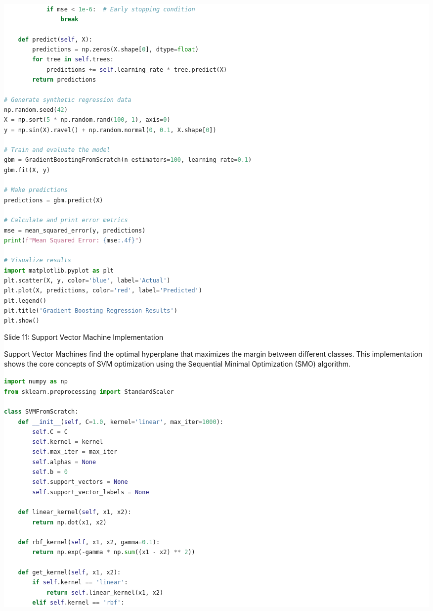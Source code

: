 ```python
            if mse < 1e-6:  # Early stopping condition
                break
    
    def predict(self, X):
        predictions = np.zeros(X.shape[0], dtype=float)
        for tree in self.trees:
            predictions += self.learning_rate * tree.predict(X)
        return predictions

# Generate synthetic regression data
np.random.seed(42)
X = np.sort(5 * np.random.rand(100, 1), axis=0)
y = np.sin(X).ravel() + np.random.normal(0, 0.1, X.shape[0])

# Train and evaluate the model
gbm = GradientBoostingFromScratch(n_estimators=100, learning_rate=0.1)
gbm.fit(X, y)

# Make predictions
predictions = gbm.predict(X)

# Calculate and print error metrics
mse = mean_squared_error(y, predictions)
print(f"Mean Squared Error: {mse:.4f}")

# Visualize results
import matplotlib.pyplot as plt
plt.scatter(X, y, color='blue', label='Actual')
plt.plot(X, predictions, color='red', label='Predicted')
plt.legend()
plt.title('Gradient Boosting Regression Results')
plt.show()
```

Slide 11: Support Vector Machine Implementation

Support Vector Machines find the optimal hyperplane that maximizes the margin between different classes. This implementation shows the core concepts of SVM optimization using the Sequential Minimal Optimization (SMO) algorithm.

```python
import numpy as np
from sklearn.preprocessing import StandardScaler

class SVMFromScratch:
    def __init__(self, C=1.0, kernel='linear', max_iter=1000):
        self.C = C
        self.kernel = kernel
        self.max_iter = max_iter
        self.alphas = None
        self.b = 0
        self.support_vectors = None
        self.support_vector_labels = None
        
    def linear_kernel(self, x1, x2):
        return np.dot(x1, x2)
    
    def rbf_kernel(self, x1, x2, gamma=0.1):
        return np.exp(-gamma * np.sum((x1 - x2) ** 2))
    
    def get_kernel(self, x1, x2):
        if self.kernel == 'linear':
            return self.linear_kernel(x1, x2)
        elif self.kernel == 'rbf':
```